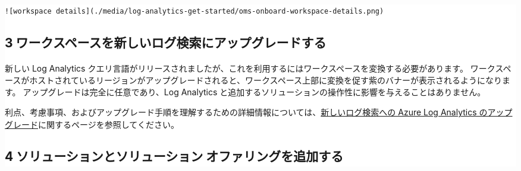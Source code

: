     ![workspace details](./media/log-analytics-get-started/oms-onboard-workspace-details.png)         

## <a name="3-upgrade-workspace-to-new-log-search"></a>3 ワークスペースを新しいログ検索にアップグレードする
新しい Log Analytics クエリ言語がリリースされましたが、これを利用するにはワークスペースを変換する必要があります。  ワークスペースがホストされているリージョンがアップグレードされると、ワークスペース上部に変換を促す紫のバナーが表示されるようになります。 アップグレードは完全に任意であり、Log Analytics と追加するソリューションの操作性に影響を与えることはありません。  

利点、考慮事項、およびアップグレード手順を理解するための詳細情報については、[新しいログ検索への Azure Log Analytics のアップグレード](log-analytics-log-search-upgrade.md)に関するページを参照してください。  

## <a name="4-add-solutions-and-solution-offerings"></a>4 ソリューションとソリューション オファリングを追加する

